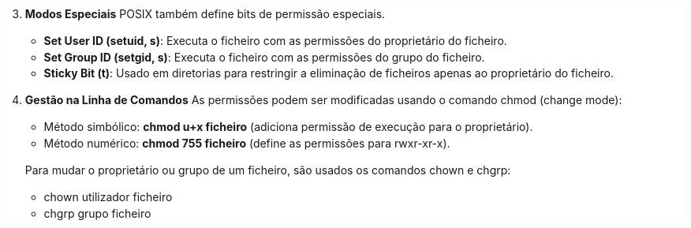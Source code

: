 3. **Modos Especiais**
   POSIX também define bits de permissão especiais.
   - **Set User ID (setuid, s)**: Executa o ficheiro com as permissões do proprietário do ficheiro.
   - **Set Group ID (setgid, s)**: Executa o ficheiro com as permissões do grupo do ficheiro.
   - **Sticky Bit (t)**:  Usado em diretorias para restringir a eliminação de ficheiros apenas ao proprietário do ficheiro.

4. **Gestão na Linha de Comandos**
   As permissões podem ser modificadas usando o comando chmod (change mode):
   - Método simbólico: **chmod u+x ficheiro** (adiciona permissão de execução para o proprietário).
   - Método numérico: **chmod 755 ficheiro** (define as permissões para rwxr-xr-x).

   Para mudar o proprietário ou grupo de um ficheiro, são usados os comandos chown e chgrp:
   - chown utilizador ficheiro
   - chgrp grupo ficheiro

   

